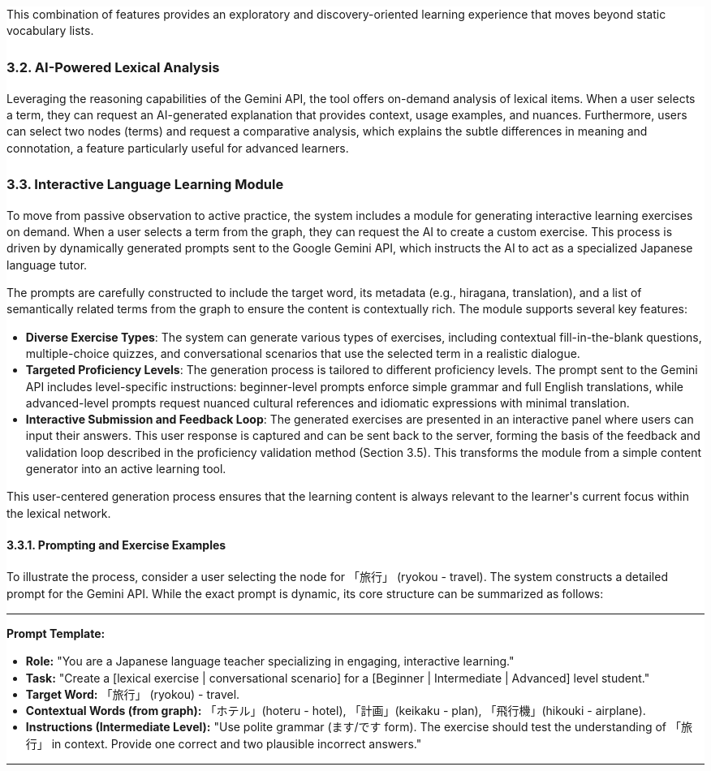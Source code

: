 This combination of features provides an exploratory and discovery-oriented learning experience that moves beyond static vocabulary lists.

### 3.2. AI-Powered Lexical Analysis

Leveraging the reasoning capabilities of the Gemini API, the tool offers on-demand analysis of lexical items. When a user selects a term, they can request an AI-generated explanation that provides context, usage examples, and nuances. Furthermore, users can select two nodes (terms) and request a comparative analysis, which explains the subtle differences in meaning and connotation, a feature particularly useful for advanced learners.

### 3.3. Interactive Language Learning Module

To move from passive observation to active practice, the system includes a module for generating interactive learning exercises on demand. When a user selects a term from the graph, they can request the AI to create a custom exercise. This process is driven by dynamically generated prompts sent to the Google Gemini API, which instructs the AI to act as a specialized Japanese language tutor.

The prompts are carefully constructed to include the target word, its metadata (e.g., hiragana, translation), and a list of semantically related terms from the graph to ensure the content is contextually rich. The module supports several key features:
- **Diverse Exercise Types**: The system can generate various types of exercises, including contextual fill-in-the-blank questions, multiple-choice quizzes, and conversational scenarios that use the selected term in a realistic dialogue.
- **Targeted Proficiency Levels**: The generation process is tailored to different proficiency levels. The prompt sent to the Gemini API includes level-specific instructions: beginner-level prompts enforce simple grammar and full English translations, while advanced-level prompts request nuanced cultural references and idiomatic expressions with minimal translation.
- **Interactive Submission and Feedback Loop**: The generated exercises are presented in an interactive panel where users can input their answers. This user response is captured and can be sent back to the server, forming the basis of the feedback and validation loop described in the proficiency validation method (Section 3.5). This transforms the module from a simple content generator into an active learning tool.

This user-centered generation process ensures that the learning content is always relevant to the learner's current focus within the lexical network.

#### 3.3.1. Prompting and Exercise Examples

To illustrate the process, consider a user selecting the node for 「旅行」 (ryokou - travel). The system constructs a detailed prompt for the Gemini API. While the exact prompt is dynamic, its core structure can be summarized as follows:

***
**Prompt Template:**

*   **Role:** "You are a Japanese language teacher specializing in engaging, interactive learning."
*   **Task:** "Create a [lexical exercise | conversational scenario] for a [Beginner | Intermediate | Advanced] level student."
*   **Target Word:** 「旅行」 (ryokou) - travel.
*   **Contextual Words (from graph):** 「ホテル」(hoteru - hotel), 「計画」(keikaku - plan), 「飛行機」(hikouki - airplane).
*   **Instructions (Intermediate Level):** "Use polite grammar (ます/です form). The exercise should test the understanding of 「旅行」 in context. Provide one correct and two plausible incorrect answers."
***
